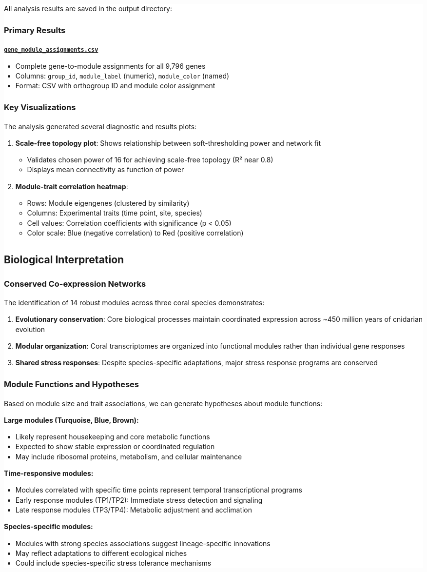 All analysis results are saved in the output directory:

### Primary Results

**[`gene_module_assignments.csv`](https://github.com/urol-e5/timeseries_molecular/blob/main/M-multi-species/output/18-ortholog-wgcna/gene_module_assignments.csv)**
- Complete gene-to-module assignments for all 9,796 genes
- Columns: `group_id`, `module_label` (numeric), `module_color` (named)
- Format: CSV with orthogroup ID and module color assignment

### Key Visualizations

The analysis generated several diagnostic and results plots:

1. **Scale-free topology plot**: Shows relationship between soft-thresholding power and network fit
   - Validates chosen power of 16 for achieving scale-free topology (R² near 0.8)
   - Displays mean connectivity as function of power

2. **Module-trait correlation heatmap**: 
   - Rows: Module eigengenes (clustered by similarity)
   - Columns: Experimental traits (time point, site, species)
   - Cell values: Correlation coefficients with significance (p < 0.05)
   - Color scale: Blue (negative correlation) to Red (positive correlation)

## Biological Interpretation

### Conserved Co-expression Networks

The identification of 14 robust modules across three coral species demonstrates:

1. **Evolutionary conservation**: Core biological processes maintain coordinated expression across ~450 million years of cnidarian evolution

2. **Modular organization**: Coral transcriptomes are organized into functional modules rather than individual gene responses

3. **Shared stress responses**: Despite species-specific adaptations, major stress response programs are conserved

### Module Functions and Hypotheses

Based on module size and trait associations, we can generate hypotheses about module functions:

**Large modules (Turquoise, Blue, Brown):**
- Likely represent housekeeping and core metabolic functions
- Expected to show stable expression or coordinated regulation
- May include ribosomal proteins, metabolism, and cellular maintenance

**Time-responsive modules:**
- Modules correlated with specific time points represent temporal transcriptional programs
- Early response modules (TP1/TP2): Immediate stress detection and signaling
- Late response modules (TP3/TP4): Metabolic adjustment and acclimation

**Species-specific modules:**
- Modules with strong species associations suggest lineage-specific innovations
- May reflect adaptations to different ecological niches
- Could include species-specific stress tolerance mechanisms
